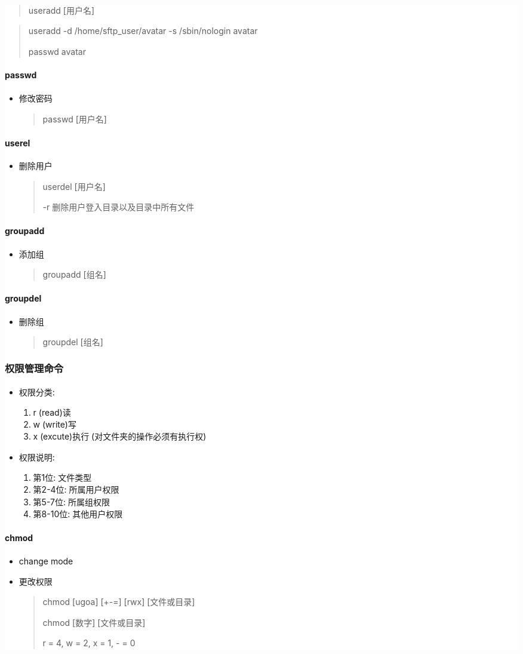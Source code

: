   > useradd [用户名]
  
  > useradd -d /home/sftp_user/avatar -s /sbin/nologin avatar
  >
  > passwd avatar

#### passwd

- 修改密码

  > passwd [用户名]

#### userel

- 删除用户

  > userdel [用户名]
  >
  > -r 删除用户登入目录以及目录中所有文件

#### groupadd

- 添加组

  > groupadd [组名]

#### groupdel

- 删除组

  > groupdel [组名]

### 权限管理命令

- 权限分类:
  1. r (read)读
  2. w (write)写
  3. x (excute)执行 (对文件夹的操作必须有执行权)

- 权限说明:

  1. 第1位: 文件类型
  2. 第2-4位: 所属用户权限
  3. 第5-7位: 所属组权限
  4. 第8-10位: 其他用户权限

#### chmod

- change mode

- 更改权限

  > chmod [ugoa] [+-=] [rwx] [文件或目录]
  >
  > chmod [数字] [文件或目录]
  >
  > r = 4, w = 2, x = 1, - = 0
